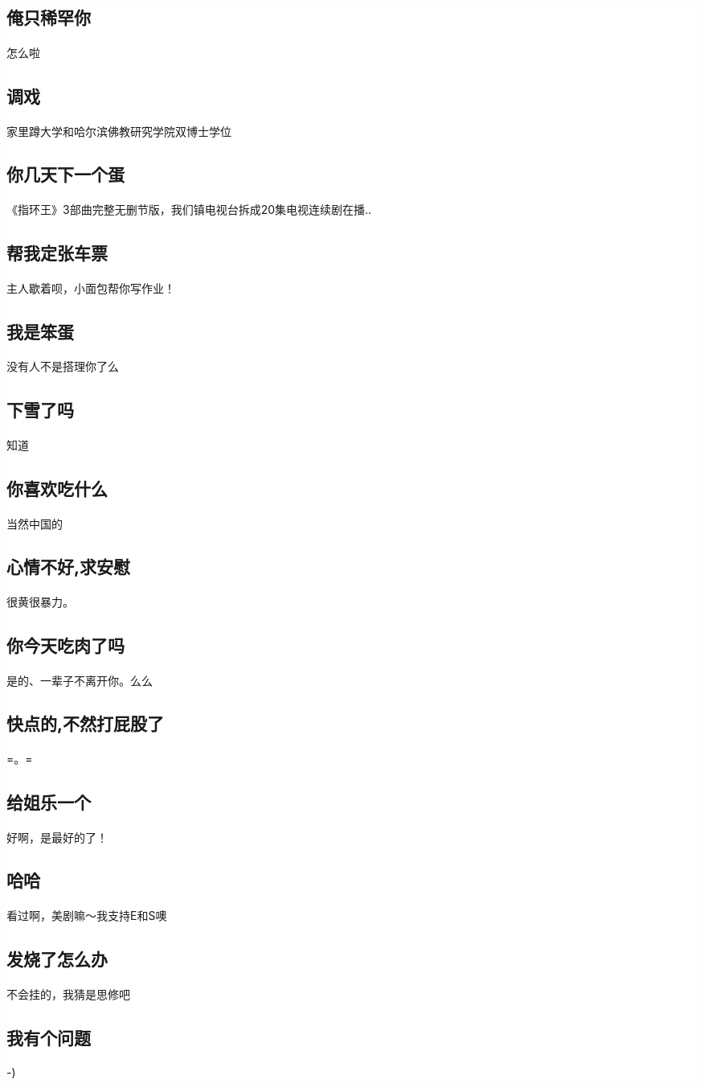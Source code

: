 ## 俺只稀罕你
怎么啦

## 调戏
家里蹲大学和哈尔滨佛教研究学院双博士学位

## 你几天下一个蛋
《指环王》3部曲完整无删节版，我们镇电视台拆成20集电视连续剧在播..

## 帮我定张车票
主人歇着呗，小面包帮你写作业！

## 我是笨蛋
没有人不是搭理你了么

## 下雪了吗
知道

## 你喜欢吃什么
当然中国的

## 心情不好,求安慰
很黄很暴力。

## 你今天吃肉了吗
是的、一辈子不离开你。么么

## 快点的,不然打屁股了
=。=

## 给姐乐一个
好啊，是最好的了！

## 哈哈
看过啊，美剧嘛～我支持E和S噢

## 发烧了怎么办
不会挂的，我猜是思修吧

## 我有个问题
-)
